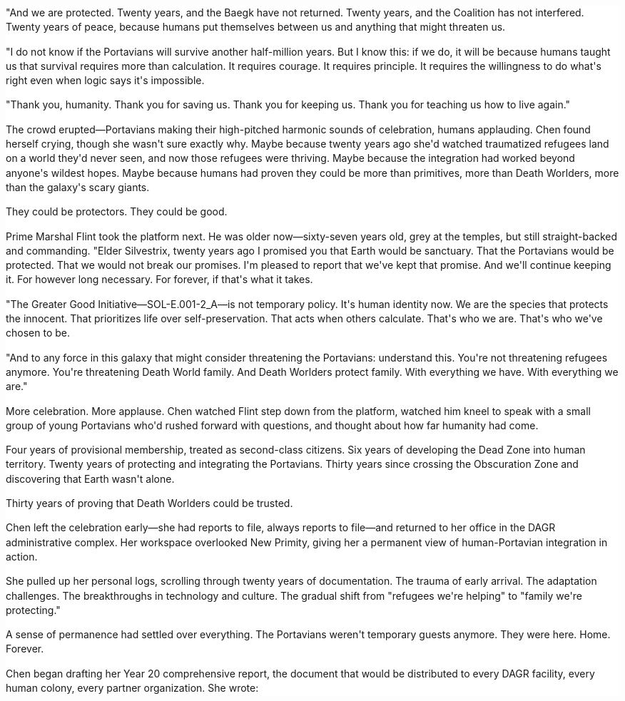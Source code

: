 "And we are protected. Twenty years, and the Baegk have not returned. Twenty years, and the Coalition has not interfered. Twenty years of peace, because humans put themselves between us and anything that might threaten us.

"I do not know if the Portavians will survive another half-million years. But I know this: if we do, it will be because humans taught us that survival requires more than calculation. It requires courage. It requires principle. It requires the willingness to do what's right even when logic says it's impossible.

"Thank you, humanity. Thank you for saving us. Thank you for keeping us. Thank you for teaching us how to live again."

The crowd erupted—Portavians making their high-pitched harmonic sounds of celebration, humans applauding. Chen found herself crying, though she wasn't sure exactly why. Maybe because twenty years ago she'd watched traumatized refugees land on a world they'd never seen, and now those refugees were thriving. Maybe because the integration had worked beyond anyone's wildest hopes. Maybe because humans had proven they could be more than primitives, more than Death Worlders, more than the galaxy's scary giants.

They could be protectors. They could be good.

Prime Marshal Flint took the platform next. He was older now—sixty-seven years old, grey at the temples, but still straight-backed and commanding. "Elder Silvestrix, twenty years ago I promised you that Earth would be sanctuary. That the Portavians would be protected. That we would not break our promises. I'm pleased to report that we've kept that promise. And we'll continue keeping it. For however long necessary. For forever, if that's what it takes.

"The Greater Good Initiative—SOL-E.001-2_A—is not temporary policy. It's human identity now. We are the species that protects the innocent. That prioritizes life over self-preservation. That acts when others calculate. That's who we are. That's who we've chosen to be.

"And to any force in this galaxy that might consider threatening the Portavians: understand this. You're not threatening refugees anymore. You're threatening Death World family. And Death Worlders protect family. With everything we have. With everything we are."

More celebration. More applause. Chen watched Flint step down from the platform, watched him kneel to speak with a small group of young Portavians who'd rushed forward with questions, and thought about how far humanity had come.

Four years of provisional membership, treated as second-class citizens. Six years of developing the Dead Zone into human territory. Twenty years of protecting and integrating the Portavians. Thirty years since crossing the Obscuration Zone and discovering that Earth wasn't alone.

Thirty years of proving that Death Worlders could be trusted.

Chen left the celebration early—she had reports to file, always reports to file—and returned to her office in the DAGR administrative complex. Her workspace overlooked New Primity, giving her a permanent view of human-Portavian integration in action.

She pulled up her personal logs, scrolling through twenty years of documentation. The trauma of early arrival. The adaptation challenges. The breakthroughs in technology and culture. The gradual shift from "refugees we're helping" to "family we're protecting."

A sense of permanence had settled over everything. The Portavians weren't temporary guests anymore. They were here. Home. Forever.

Chen began drafting her Year 20 comprehensive report, the document that would be distributed to every DAGR facility, every human colony, every partner organization. She wrote:
